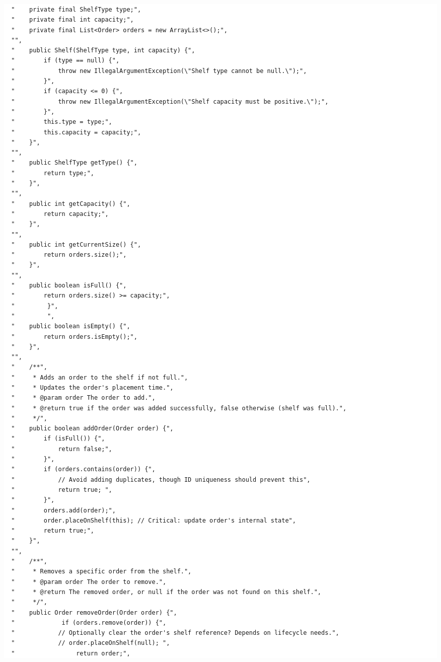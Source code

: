       "    private final ShelfType type;",
      "    private final int capacity;",
      "    private final List<Order> orders = new ArrayList<>();",
      "",
      "    public Shelf(ShelfType type, int capacity) {",
      "        if (type == null) {",
      "            throw new IllegalArgumentException(\"Shelf type cannot be null.\");",
      "        }",
      "        if (capacity <= 0) {",
      "            throw new IllegalArgumentException(\"Shelf capacity must be positive.\");",
      "        }",
      "        this.type = type;",
      "        this.capacity = capacity;",
      "    }",
      "",
      "    public ShelfType getType() {",
      "        return type;",
      "    }",
      "",
      "    public int getCapacity() {",
      "        return capacity;",
      "    }",
      "",
      "    public int getCurrentSize() {",
      "        return orders.size();",
      "    }",
      "",
      "    public boolean isFull() {",
      "        return orders.size() >= capacity;",
      "         }",
      "         ",
      "    public boolean isEmpty() {",
      "        return orders.isEmpty();",
      "    }",
      "",
      "    /**",
      "     * Adds an order to the shelf if not full.",
      "     * Updates the order's placement time.",
      "     * @param order The order to add.",
      "     * @return true if the order was added successfully, false otherwise (shelf was full).",
      "     */",
      "    public boolean addOrder(Order order) {",
      "        if (isFull()) {",
      "            return false;",
      "        }",
      "        if (orders.contains(order)) {",
      "            // Avoid adding duplicates, though ID uniqueness should prevent this",
      "            return true; ",
      "        }",
      "        orders.add(order);",
      "        order.placeOnShelf(this); // Critical: update order's internal state",
      "        return true;",
      "    }",
      "",
      "    /**",
      "     * Removes a specific order from the shelf.",
      "     * @param order The order to remove.",
      "     * @return The removed order, or null if the order was not found on this shelf.",
      "     */",
      "    public Order removeOrder(Order order) {",
      "             if (orders.remove(order)) {",
      "            // Optionally clear the order's shelf reference? Depends on lifecycle needs.",
      "            // order.placeOnShelf(null); ",
      "                 return order;",